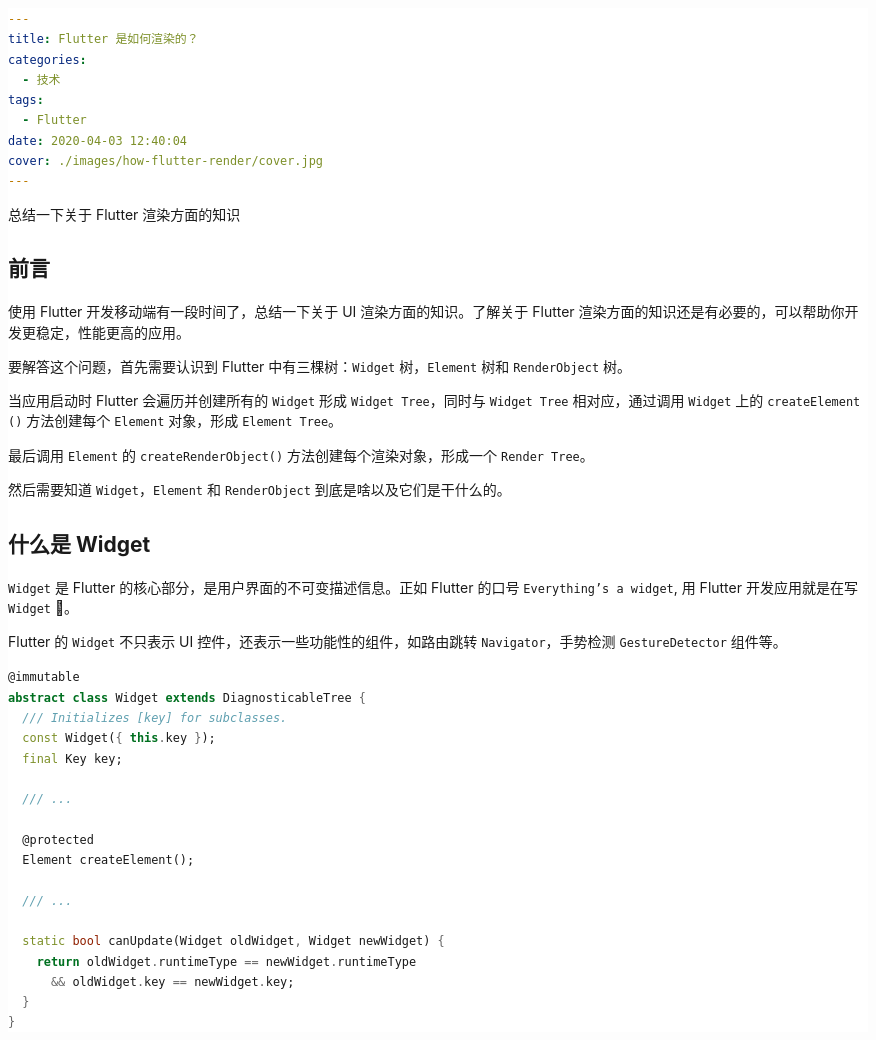 ```yaml
---
title: Flutter 是如何渲染的？
categories:
  - 技术
tags:
  - Flutter
date: 2020-04-03 12:40:04
cover: ./images/how-flutter-render/cover.jpg
---
```


总结一下关于 Flutter 渲染方面的知识



## 前言

使用 Flutter 开发移动端有一段时间了，总结一下关于 UI 渲染方面的知识。了解关于 Flutter 渲染方面的知识还是有必要的，可以帮助你开发更稳定，性能更高的应用。

要解答这个问题，首先需要认识到 Flutter 中有三棵树：`Widget` 树，`Element` 树和 `RenderObject` 树。

当应用启动时 Flutter 会遍历并创建所有的 `Widget` 形成 `Widget Tree`，同时与 `Widget Tree` 相对应，通过调用 `Widget` 上的 `createElement()` 方法创建每个 `Element` 对象，形成 `Element Tree`。

最后调用 `Element` 的 `createRenderObject()` 方法创建每个渲染对象，形成一个 `Render Tree`。

然后需要知道 `Widget`，`Element` 和 `RenderObject` 到底是啥以及它们是干什么的。

## 什么是 Widget

`Widget` 是 Flutter 的核心部分，是用户界面的不可变描述信息。正如 Flutter 的口号 `Everything’s a widget`, 用 Flutter 开发应用就是在写 `Widget` 🐶。

Flutter 的 `Widget` 不只表示 UI 控件，还表示一些功能性的组件，如路由跳转 `Navigator`，手势检测 `GestureDetector` 组件等。


```dart
@immutable
abstract class Widget extends DiagnosticableTree {
  /// Initializes [key] for subclasses.
  const Widget({ this.key });
  final Key key;

  /// ...

  @protected
  Element createElement();

  /// ...

  static bool canUpdate(Widget oldWidget, Widget newWidget) {
    return oldWidget.runtimeType == newWidget.runtimeType
      && oldWidget.key == newWidget.key;
  }
}
```
